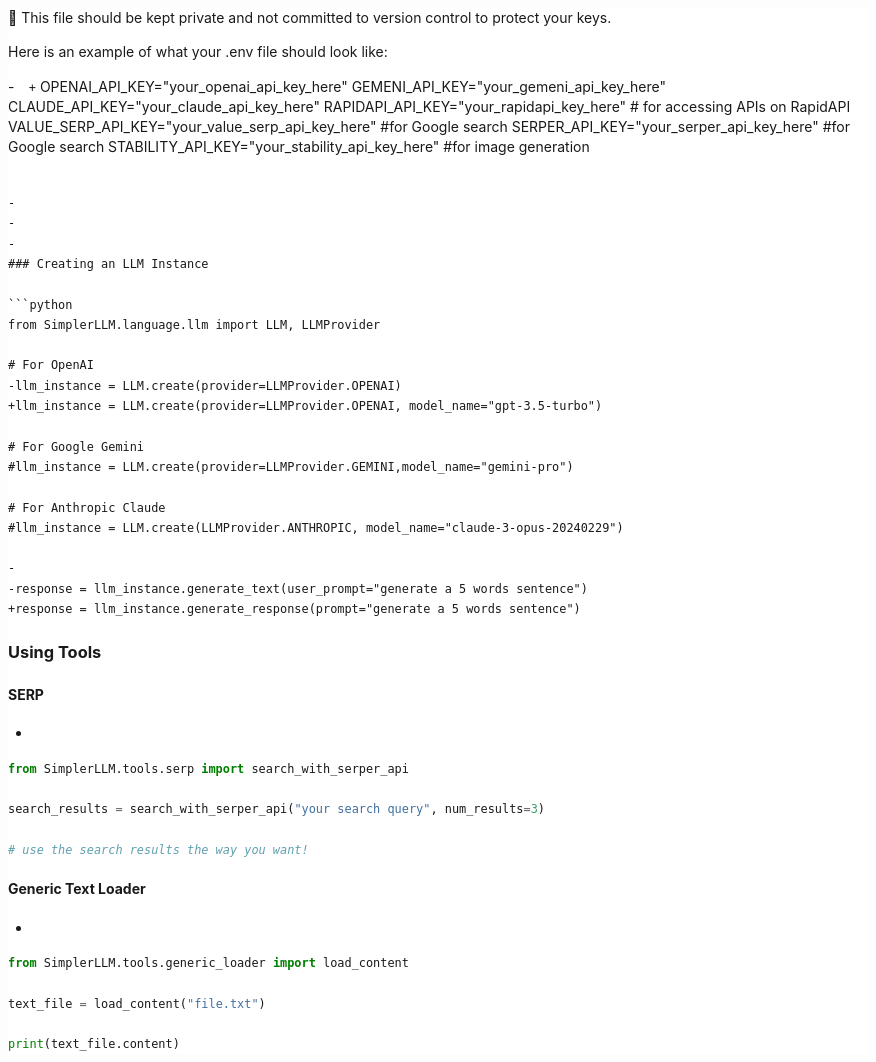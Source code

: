  🔴 This file should be kept private and not committed to version control to protect your keys.
 
 Here is an example of what your .env file should look like:
 
-``` 
+```
 OPENAI_API_KEY="your_openai_api_key_here"
 GEMENI_API_KEY="your_gemeni_api_key_here"
 CLAUDE_API_KEY="your_claude_api_key_here"
 RAPIDAPI_API_KEY="your_rapidapi_key_here" # for accessing APIs on RapidAPI
 VALUE_SERP_API_KEY="your_value_serp_api_key_here" #for Google search
 SERPER_API_KEY="your_serper_api_key_here" #for Google search
 STABILITY_API_KEY="your_stability_api_key_here" #for image generation
 
 ```
 
-
-
-
 ### Creating an LLM Instance
 
 ```python
 from SimplerLLM.language.llm import LLM, LLMProvider
 
 # For OpenAI
-llm_instance = LLM.create(provider=LLMProvider.OPENAI)
+llm_instance = LLM.create(provider=LLMProvider.OPENAI, model_name="gpt-3.5-turbo")
 
 # For Google Gemini
 #llm_instance = LLM.create(provider=LLMProvider.GEMINI,model_name="gemini-pro")
 
 # For Anthropic Claude 
 #llm_instance = LLM.create(LLMProvider.ANTHROPIC, model_name="claude-3-opus-20240229")
 
-
-response = llm_instance.generate_text(user_prompt="generate a 5 words sentence")
+response = llm_instance.generate_response(prompt="generate a 5 words sentence")
 
 ```
 
 ### Using Tools
 
 #### SERP
+
 ```python
 from SimplerLLM.tools.serp import search_with_serper_api
 
 search_results = search_with_serper_api("your search query", num_results=3)
 
 # use the search results the way you want!
 
 ```
 
 #### Generic Text Loader
+
 ```python
 from SimplerLLM.tools.generic_loader import load_content
 
 text_file = load_content("file.txt")
 
 print(text_file.content)
 
 ```
 